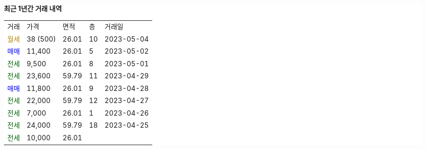 </table>

<b>최근 1년간 거래 내역</b>

<table class="sortable">
    <tr>
      <td>거래</td>
      <td>가격</td>
      <td>면적</td>
      <td>층</td>
      <td>거래일</td>
    </tr>
    <tr>
      <td><a style="color: darkgoldenrod">월세</a></td>
      <td>38 (500)</td>
      <td>26.01</td>
      <td>10</td>
      <td>2023-05-04</td>
    </tr>          <tr>
      <td><a style="color: blue">매매</a></td>
      <td>11,400</td>
      <td>26.01</td>
      <td>5</td>
      <td>2023-05-02</td>
    </tr>          <tr>
      <td><a style="color: darkgreen">전세</a></td>
      <td>9,500</td>
      <td>26.01</td>
      <td>8</td>
      <td>2023-05-01</td>
    </tr>          <tr>
      <td><a style="color: darkgreen">전세</a></td>
      <td>23,600</td>
      <td>59.79</td>
      <td>11</td>
      <td>2023-04-29</td>
    </tr>          <tr>
      <td><a style="color: blue">매매</a></td>
      <td>11,800</td>
      <td>26.01</td>
      <td>9</td>
      <td>2023-04-28</td>
    </tr>          <tr>
      <td><a style="color: darkgreen">전세</a></td>
      <td>22,000</td>
      <td>59.79</td>
      <td>12</td>
      <td>2023-04-27</td>
    </tr>          <tr>
      <td><a style="color: darkgreen">전세</a></td>
      <td>7,000</td>
      <td>26.01</td>
      <td>1</td>
      <td>2023-04-26</td>
    </tr>          <tr>
      <td><a style="color: darkgreen">전세</a></td>
      <td>24,000</td>
      <td>59.79</td>
      <td>18</td>
      <td>2023-04-25</td>
    </tr>          <tr>
      <td><a style="color: darkgreen">전세</a></td>
      <td>10,000</td>
      <td>26.01</td>